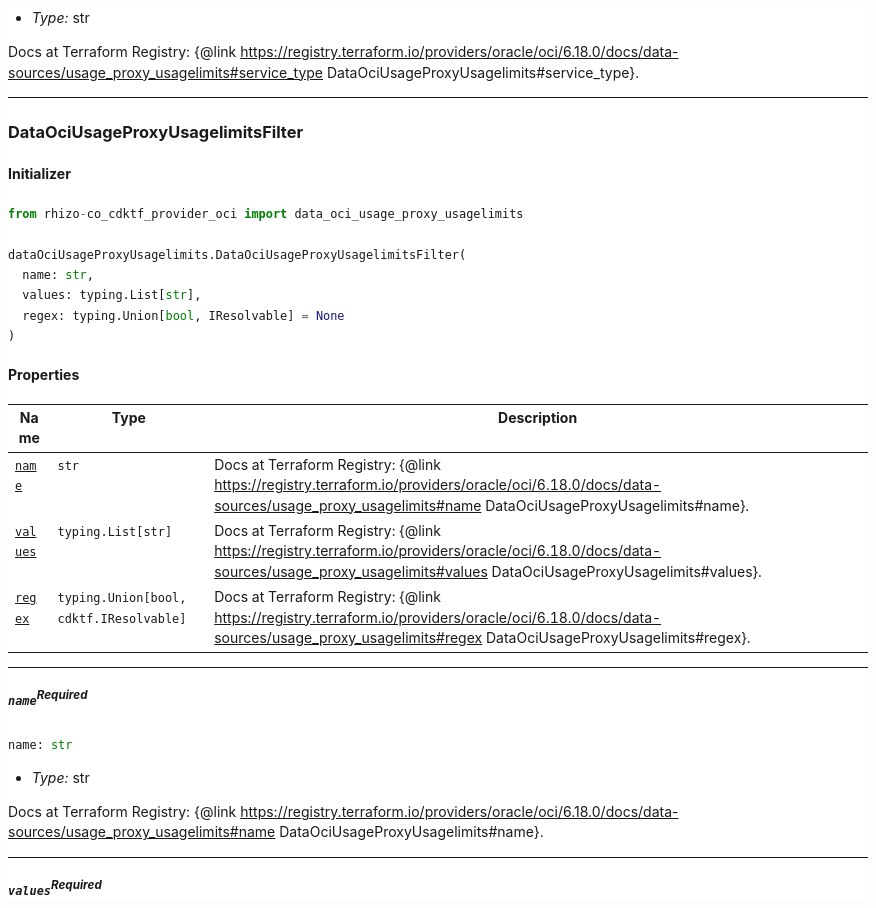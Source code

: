 - *Type:* str

Docs at Terraform Registry: {@link https://registry.terraform.io/providers/oracle/oci/6.18.0/docs/data-sources/usage_proxy_usagelimits#service_type DataOciUsageProxyUsagelimits#service_type}.

---

### DataOciUsageProxyUsagelimitsFilter <a name="DataOciUsageProxyUsagelimitsFilter" id="rhizo-co-terraform-provider-oci.dataOciUsageProxyUsagelimits.DataOciUsageProxyUsagelimitsFilter"></a>

#### Initializer <a name="Initializer" id="rhizo-co-terraform-provider-oci.dataOciUsageProxyUsagelimits.DataOciUsageProxyUsagelimitsFilter.Initializer"></a>

```python
from rhizo-co_cdktf_provider_oci import data_oci_usage_proxy_usagelimits

dataOciUsageProxyUsagelimits.DataOciUsageProxyUsagelimitsFilter(
  name: str,
  values: typing.List[str],
  regex: typing.Union[bool, IResolvable] = None
)
```

#### Properties <a name="Properties" id="Properties"></a>

| **Name** | **Type** | **Description** |
| --- | --- | --- |
| <code><a href="#rhizo-co-terraform-provider-oci.dataOciUsageProxyUsagelimits.DataOciUsageProxyUsagelimitsFilter.property.name">name</a></code> | <code>str</code> | Docs at Terraform Registry: {@link https://registry.terraform.io/providers/oracle/oci/6.18.0/docs/data-sources/usage_proxy_usagelimits#name DataOciUsageProxyUsagelimits#name}. |
| <code><a href="#rhizo-co-terraform-provider-oci.dataOciUsageProxyUsagelimits.DataOciUsageProxyUsagelimitsFilter.property.values">values</a></code> | <code>typing.List[str]</code> | Docs at Terraform Registry: {@link https://registry.terraform.io/providers/oracle/oci/6.18.0/docs/data-sources/usage_proxy_usagelimits#values DataOciUsageProxyUsagelimits#values}. |
| <code><a href="#rhizo-co-terraform-provider-oci.dataOciUsageProxyUsagelimits.DataOciUsageProxyUsagelimitsFilter.property.regex">regex</a></code> | <code>typing.Union[bool, cdktf.IResolvable]</code> | Docs at Terraform Registry: {@link https://registry.terraform.io/providers/oracle/oci/6.18.0/docs/data-sources/usage_proxy_usagelimits#regex DataOciUsageProxyUsagelimits#regex}. |

---

##### `name`<sup>Required</sup> <a name="name" id="rhizo-co-terraform-provider-oci.dataOciUsageProxyUsagelimits.DataOciUsageProxyUsagelimitsFilter.property.name"></a>

```python
name: str
```

- *Type:* str

Docs at Terraform Registry: {@link https://registry.terraform.io/providers/oracle/oci/6.18.0/docs/data-sources/usage_proxy_usagelimits#name DataOciUsageProxyUsagelimits#name}.

---

##### `values`<sup>Required</sup> <a name="values" id="rhizo-co-terraform-provider-oci.dataOciUsageProxyUsagelimits.DataOciUsageProxyUsagelimitsFilter.property.values"></a>
